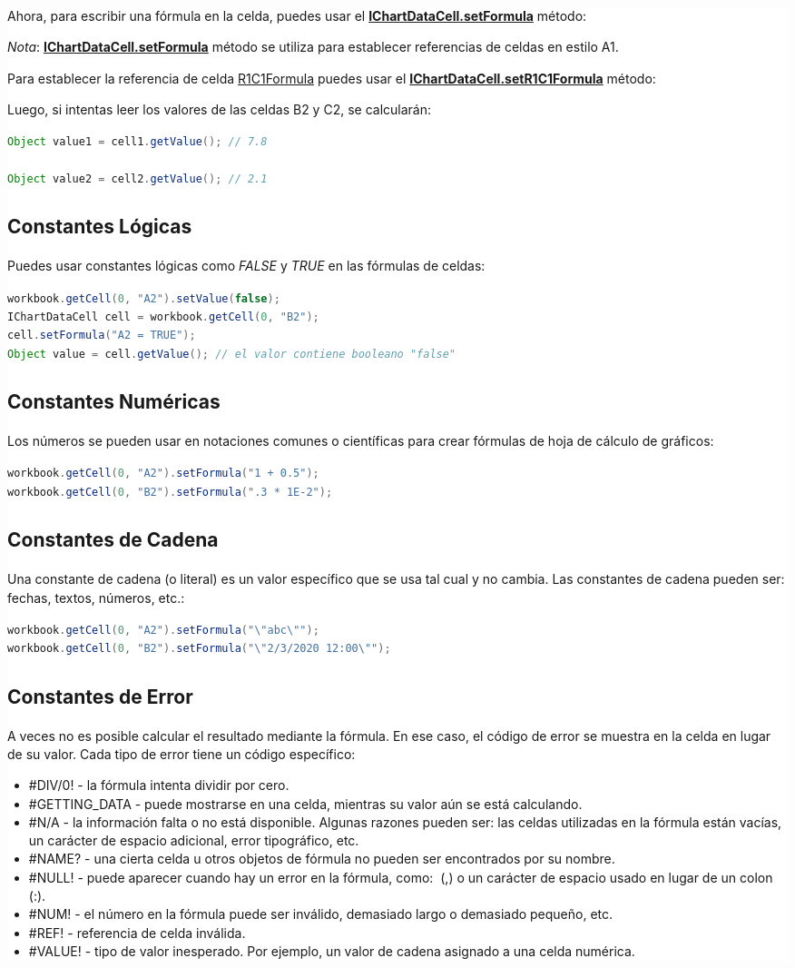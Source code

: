 Ahora, para escribir una fórmula en la celda, puedes usar el 
[**IChartDataCell.setFormula**](https://reference.aspose.com/slides/java/com.aspose.slides/IChartDataCell#setFormula-java.lang.String-) método:

*Nota*: [**IChartDataCell.setFormula**](https://reference.aspose.com/slides/java/com.aspose.slides/IChartDataCell#setFormula-java.lang.String-) método se utiliza para establecer referencias de celdas en estilo A1. 

Para establecer la referencia de celda [R1C1Formula](https://reference.aspose.com/slides/java/com.aspose.slides/IChartDataCell#getR1C1Formula--) puedes usar el [**IChartDataCell.setR1C1Formula**](https://reference.aspose.com/slides/java/com.aspose.slides/IChartDataCell#setR1C1Formula-java.lang.String-) método:

Luego, si intentas leer los valores de las celdas B2 y C2, se calcularán:

```java
Object value1 = cell1.getValue(); // 7.8

Object value2 = cell2.getValue(); // 2.1
```

## **Constantes Lógicas**
Puedes usar constantes lógicas como *FALSE* y *TRUE* en las fórmulas de celdas:

```java
workbook.getCell(0, "A2").setValue(false);
IChartDataCell cell = workbook.getCell(0, "B2");
cell.setFormula("A2 = TRUE");
Object value = cell.getValue(); // el valor contiene booleano "false"
```

## **Constantes Numéricas**
Los números se pueden usar en notaciones comunes o científicas para crear fórmulas de hoja de cálculo de gráficos:

```java
workbook.getCell(0, "A2").setFormula("1 + 0.5");
workbook.getCell(0, "B2").setFormula(".3 * 1E-2");
```

## **Constantes de Cadena**
Una constante de cadena (o literal) es un valor específico que se usa tal cual y no cambia. Las constantes de cadena pueden ser: fechas, textos, números, etc.:

```java
workbook.getCell(0, "A2").setFormula("\"abc\"");
workbook.getCell(0, "B2").setFormula("\"2/3/2020 12:00\"");
```

## **Constantes de Error**
A veces no es posible calcular el resultado mediante la fórmula. En ese caso, el código de error se muestra en la celda en lugar de su valor. Cada tipo de error tiene un código específico:

- #DIV/0! - la fórmula intenta dividir por cero.
- #GETTING_DATA - puede mostrarse en una celda, mientras su valor aún se está calculando.
- #N/A - la información falta o no está disponible. Algunas razones pueden ser: las celdas utilizadas en la fórmula están vacías, un carácter de espacio adicional, error tipográfico, etc.
- #NAME? - una cierta celda u otros objetos de fórmula no pueden ser encontrados por su nombre.
- #NULL! - puede aparecer cuando hay un error en la fórmula, como:  (,) o un carácter de espacio usado en lugar de un colon (:).
- #NUM! - el número en la fórmula puede ser inválido, demasiado largo o demasiado pequeño, etc.
- #REF! - referencia de celda inválida.
- #VALUE! - tipo de valor inesperado. Por ejemplo, un valor de cadena asignado a una celda numérica.
